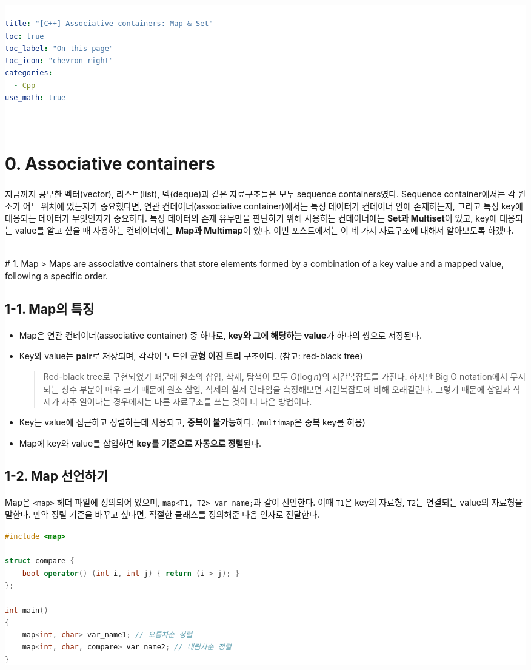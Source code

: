 ```yaml
---
title: "[C++] Associative containers: Map & Set"
toc: true
toc_label: "On this page"
toc_icon: "chevron-right"
categories:
  - Cpp
use_math: true

---
```

# 0. Associative containers
지금까지 공부한 벡터(vector), 리스트(list), 덱(deque)과 같은 자료구조들은 모두 sequence containers였다. Sequence container에서는 각 원소가 어느 위치에 있는지가 중요했다면, 연관 컨테이너(associative container)에서는 특정 데이터가 컨테이너 안에 존재하는지, 그리고 특정 key에 대응되는 데이터가 무엇인지가 중요하다. 특정 데이터의 존재 유무만을 판단하기 위해 사용하는 컨테이너에는 **Set과 Multiset**이 있고, key에 대응되는 value를 알고 싶을 때 사용하는 컨테이너에는 **Map과 Multimap**이 있다. 이번 포스트에서는 이 네 가지 자료구조에 대해서 알아보도록 하겠다.


<br/>
# 1. Map
> Maps are associative containers that store elements formed by a combination of a key value and a mapped value, following a specific order.

## 1-1. Map의 특징
- Map은 연관 컨테이너(associative container) 중 하나로, **key와 그에 해당하는 value**가 하나의 쌍으로 저장된다.
- Key와 value는 **pair**로 저장되며, 각각이 노드인 **균형 이진 트리** 구조이다. (참고: [red-black tree](https://damo1924.github.io/algorithm/RedBlackTree/))
  > Red-black tree로 구현되었기 때문에 원소의 삽입, 삭제, 탐색이 모두 $O(\log n)$의 시간복잡도를 가진다. 하지만 Big O notation에서 무시되는 상수 부분이 매우 크기 때문에 원소 삽입, 삭제의 실제 런타임을 측정해보면 시간복잡도에 비해 오래걸린다. 그렇기 때문에 삽입과 삭제가 자주 일어나는 경우에서는 다른 자료구조를 쓰는 것이 더 나은 방법이다.

- Key는 value에 접근하고 정렬하는데 사용되고, **중복이 불가능**하다. (`multimap`은 중복 key를 허용)
- Map에 key와 value를 삽입하면 **key를 기준으로 자동으로 정렬**된다.

## 1-2. Map 선언하기
Map은 `<map>` 헤더 파일에 정의되어 있으며, `map<T1, T2> var_name;`과 같이 선언한다. 이때 `T1`은 key의 자료형, `T2`는 연결되는 value의 자료형을 말한다. 만약 정렬 기준을 바꾸고 싶다면, 적절한 클래스를 정의해준 다음 인자로 전달한다.
```cpp
#include <map>

struct compare {
    bool operator() (int i, int j) { return (i > j); }
};

int main()
{
    map<int, char> var_name1; // 오름차순 정렬
    map<int, char, compare> var_name2; // 내림차순 정렬
}
```
